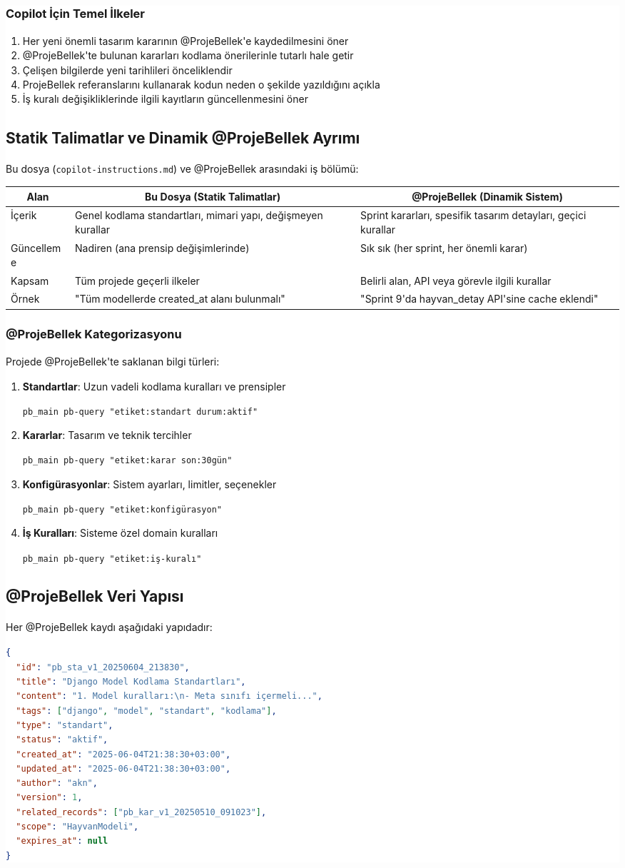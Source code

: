 ### Copilot İçin Temel İlkeler

1. Her yeni önemli tasarım kararının @ProjeBellek'e kaydedilmesini öner
2. @ProjeBellek'te bulunan kararları kodlama önerilerinle tutarlı hale getir
3. Çelişen bilgilerde yeni tarihlileri önceliklendir
4. ProjeBellek referanslarını kullanarak kodun neden o şekilde yazıldığını açıkla
5. İş kuralı değişikliklerinde ilgili kayıtların güncellenmesini öner

## Statik Talimatlar ve Dinamik @ProjeBellek Ayrımı

Bu dosya (`copilot-instructions.md`) ve @ProjeBellek arasındaki iş bölümü:

| Alan | Bu Dosya (Statik Talimatlar) | @ProjeBellek (Dinamik Sistem) |
|------|------------------------------|------------------------------|
| İçerik | Genel kodlama standartları, mimari yapı, değişmeyen kurallar | Sprint kararları, spesifik tasarım detayları, geçici kurallar |
| Güncelleme | Nadiren (ana prensip değişimlerinde) | Sık sık (her sprint, her önemli karar) |
| Kapsam | Tüm projede geçerli ilkeler | Belirli alan, API veya görevle ilgili kurallar |
| Örnek | "Tüm modellerde created_at alanı bulunmalı" | "Sprint 9'da hayvan_detay API'sine cache eklendi" |

### @ProjeBellek Kategorizasyonu

Projede @ProjeBellek'te saklanan bilgi türleri:

1. **Standartlar**: Uzun vadeli kodlama kuralları ve prensipler
   ```
   pb_main pb-query "etiket:standart durum:aktif"
   ```

2. **Kararlar**: Tasarım ve teknik tercihler
   ```
   pb_main pb-query "etiket:karar son:30gün"
   ```

3. **Konfigürasyonlar**: Sistem ayarları, limitler, seçenekler
   ```
   pb_main pb-query "etiket:konfigürasyon"
   ```

4. **İş Kuralları**: Sisteme özel domain kuralları
   ```
   pb_main pb-query "etiket:iş-kuralı"
   ```

## @ProjeBellek Veri Yapısı

Her @ProjeBellek kaydı aşağıdaki yapıdadır:

```json
{
  "id": "pb_sta_v1_20250604_213830",
  "title": "Django Model Kodlama Standartları",
  "content": "1. Model kuralları:\n- Meta sınıfı içermeli...",
  "tags": ["django", "model", "standart", "kodlama"],
  "type": "standart", 
  "status": "aktif",
  "created_at": "2025-06-04T21:38:30+03:00",
  "updated_at": "2025-06-04T21:38:30+03:00",
  "author": "akn",
  "version": 1,
  "related_records": ["pb_kar_v1_20250510_091023"],
  "scope": "HayvanModeli", 
  "expires_at": null
}
```
